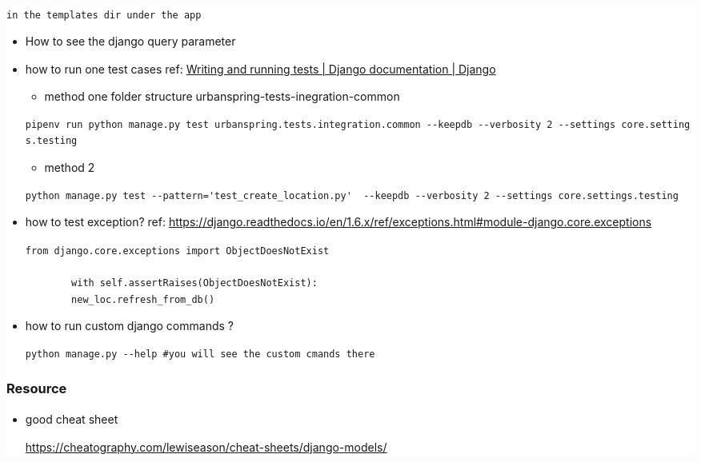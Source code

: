 	in the templates dir under the app
* How to see the django query parameter
* how to run one test cases
	ref: [Writing and running tests | Django documentation | Django](https://docs.djangoproject.com/en/3.2/topics/testing/overview/)

	* method one
	folder structure
	urbanspring-tests-inegration-common
	```
	pipenv run python manage.py test urbanspring.tests.integration.common --keepdb --verbosity 2 --settings core.settings.testing
	```

	* method 2
	```
	python manage.py test --pattern='test_create_location.py'  --keepdb --verbosity 2 --settings core.settings.testing
	```
* how to test exception?
	ref: https://django.readthedocs.io/en/1.6.x/ref/exceptions.html#module-django.core.exceptions
	
	
	```
	from django.core.exceptions import ObjectDoesNotExist
	
	        with self.assertRaises(ObjectDoesNotExist):
            new_loc.refresh_from_db()
	```
* how to run custom django commands ?

	```
	python manage.py --help #you will see the custom cmands there
	```
### Resource
* good cheat sheet

	https://cheatography.com/lewiseason/cheat-sheets/django-models/



